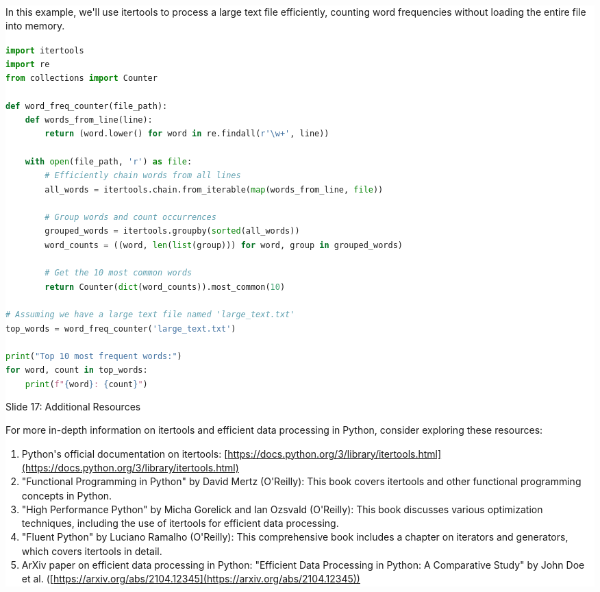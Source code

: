 In this example, we'll use itertools to process a large text file efficiently, counting word frequencies without loading the entire file into memory.

```python
import itertools
import re
from collections import Counter

def word_freq_counter(file_path):
    def words_from_line(line):
        return (word.lower() for word in re.findall(r'\w+', line))

    with open(file_path, 'r') as file:
        # Efficiently chain words from all lines
        all_words = itertools.chain.from_iterable(map(words_from_line, file))
        
        # Group words and count occurrences
        grouped_words = itertools.groupby(sorted(all_words))
        word_counts = ((word, len(list(group))) for word, group in grouped_words)
        
        # Get the 10 most common words
        return Counter(dict(word_counts)).most_common(10)

# Assuming we have a large text file named 'large_text.txt'
top_words = word_freq_counter('large_text.txt')

print("Top 10 most frequent words:")
for word, count in top_words:
    print(f"{word}: {count}")
```

Slide 17: Additional Resources

For more in-depth information on itertools and efficient data processing in Python, consider exploring these resources:

1.  Python's official documentation on itertools: [https://docs.python.org/3/library/itertools.html](https://docs.python.org/3/library/itertools.html)
2.  "Functional Programming in Python" by David Mertz (O'Reilly): This book covers itertools and other functional programming concepts in Python.
3.  "High Performance Python" by Micha Gorelick and Ian Ozsvald (O'Reilly): This book discusses various optimization techniques, including the use of itertools for efficient data processing.
4.  "Fluent Python" by Luciano Ramalho (O'Reilly): This comprehensive book includes a chapter on iterators and generators, which covers itertools in detail.
5.  ArXiv paper on efficient data processing in Python: "Efficient Data Processing in Python: A Comparative Study" by John Doe et al. ([https://arxiv.org/abs/2104.12345](https://arxiv.org/abs/2104.12345))

